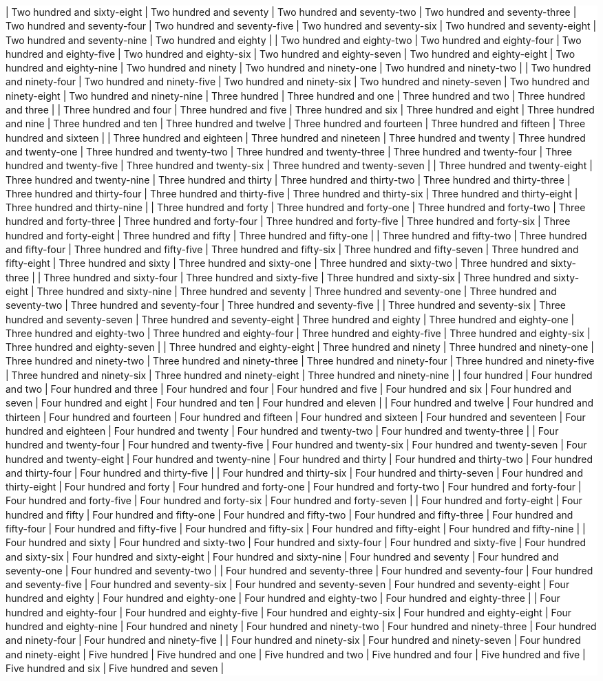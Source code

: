 | Two hundred and sixty-eight | Two hundred and seventy | Two hundred and seventy-two | Two hundred and seventy-three | Two hundred and seventy-four | Two hundred and seventy-five | Two hundred and seventy-six | Two hundred and seventy-eight | Two hundred and seventy-nine | Two hundred and eighty |
| Two hundred and eighty-two | Two hundred and eighty-four | Two hundred and eighty-five | Two hundred and eighty-six | Two hundred and eighty-seven | Two hundred and eighty-eight | Two hundred and eighty-nine | Two hundred and ninety | Two hundred and ninety-one | Two hundred and ninety-two |
| Two hundred and ninety-four | Two hundred and ninety-five | Two hundred and ninety-six | Two hundred and ninety-seven | Two hundred and ninety-eight | Two hundred and ninety-nine | Three hundred | Three hundred and one | Three hundred and two | Three hundred and three |
| Three hundred and four | Three hundred and five | Three hundred and six | Three hundred and eight | Three hundred and nine | Three hundred and ten | Three hundred and twelve | Three hundred and fourteen | Three hundred and fifteen | Three hundred and sixteen |
| Three hundred and eighteen | Three hundred and nineteen | Three hundred and twenty | Three hundred and twenty-one | Three hundred and twenty-two | Three hundred and twenty-three | Three hundred and twenty-four | Three hundred and twenty-five | Three hundred and twenty-six | Three hundred and twenty-seven |
| Three hundred and twenty-eight | Three hundred and twenty-nine | Three hundred and thirty | Three hundred and thirty-two | Three hundred and thirty-three | Three hundred and thirty-four | Three hundred and thirty-five | Three hundred and thirty-six | Three hundred and thirty-eight | Three hundred and thirty-nine |
| Three hundred and forty | Three hundred and forty-one | Three hundred and forty-two | Three hundred and forty-three | Three hundred and forty-four | Three hundred and forty-five | Three hundred and forty-six | Three hundred and forty-eight | Three hundred and fifty | Three hundred and fifty-one |
| Three hundred and fifty-two | Three hundred and fifty-four | Three hundred and fifty-five | Three hundred and fifty-six | Three hundred and fifty-seven | Three hundred and fifty-eight | Three hundred and sixty | Three hundred and sixty-one | Three hundred and sixty-two | Three hundred and sixty-three |
| Three hundred and sixty-four | Three hundred and sixty-five | Three hundred and sixty-six | Three hundred and sixty-eight | Three hundred and sixty-nine | Three hundred and seventy | Three hundred and seventy-one | Three hundred and seventy-two | Three hundred and seventy-four | Three hundred and seventy-five |
| Three hundred and seventy-six | Three hundred and seventy-seven | Three hundred and seventy-eight | Three hundred and eighty | Three hundred and eighty-one | Three hundred and eighty-two | Three hundred and eighty-four | Three hundred and eighty-five | Three hundred and eighty-six | Three hundred and eighty-seven |
| Three hundred and eighty-eight | Three hundred and ninety | Three hundred and ninety-one | Three hundred and ninety-two | Three hundred and ninety-three | Three hundred and ninety-four | Three hundred and ninety-five | Three hundred and ninety-six | Three hundred and ninety-eight | Three hundred and ninety-nine |
| four hundred | Four hundred and two | Four hundred and three | Four hundred and four | Four hundred and five | Four hundred and six | Four hundred and seven | Four hundred and eight | Four hundred and ten | Four hundred and eleven |
| Four hundred and twelve | Four hundred and thirteen | Four hundred and fourteen | Four hundred and fifteen | Four hundred and sixteen | Four hundred and seventeen | Four hundred and eighteen | Four hundred and twenty | Four hundred and twenty-two | Four hundred and twenty-three |
| Four hundred and twenty-four | Four hundred and twenty-five | Four hundred and twenty-six | Four hundred and twenty-seven | Four hundred and twenty-eight | Four hundred and twenty-nine | Four hundred and thirty | Four hundred and thirty-two | Four hundred and thirty-four | Four hundred and thirty-five |
| Four hundred and thirty-six | Four hundred and thirty-seven | Four hundred and thirty-eight | Four hundred and forty | Four hundred and forty-one | Four hundred and forty-two | Four hundred and forty-four | Four hundred and forty-five | Four hundred and forty-six | Four hundred and forty-seven |
| Four hundred and forty-eight | Four hundred and fifty | Four hundred and fifty-one | Four hundred and fifty-two | Four hundred and fifty-three | Four hundred and fifty-four | Four hundred and fifty-five | Four hundred and fifty-six | Four hundred and fifty-eight | Four hundred and fifty-nine |
| Four hundred and sixty | Four hundred and sixty-two | Four hundred and sixty-four | Four hundred and sixty-five | Four hundred and sixty-six | Four hundred and sixty-eight | Four hundred and sixty-nine | Four hundred and seventy | Four hundred and seventy-one | Four hundred and seventy-two |
| Four hundred and seventy-three | Four hundred and seventy-four | Four hundred and seventy-five | Four hundred and seventy-six | Four hundred and seventy-seven | Four hundred and seventy-eight | Four hundred and eighty | Four hundred and eighty-one | Four hundred and eighty-two | Four hundred and eighty-three |
| Four hundred and eighty-four | Four hundred and eighty-five | Four hundred and eighty-six | Four hundred and eighty-eight | Four hundred and eighty-nine | Four hundred and ninety | Four hundred and ninety-two | Four hundred and ninety-three | Four hundred and ninety-four | Four hundred and ninety-five |
| Four hundred and ninety-six | Four hundred and ninety-seven | Four hundred and ninety-eight | Five hundred | Five hundred and one | Five hundred and two | Five hundred and four | Five hundred and five | Five hundred and six | Five hundred and seven |